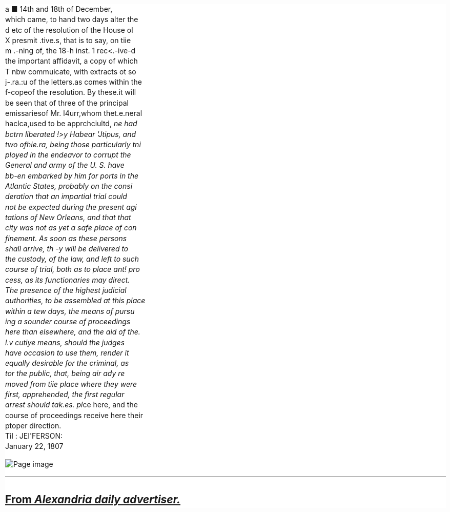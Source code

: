 a ■ 14th and 18th of December,  
which came, to hand two days alter the  
d etc of the resolution of the House ol  
X presmit .tive.s, that is to say, on tiie  
m .-ning of, the 18-h inst. 1 rec&lt;.-ive-d  
the important affidavit, a copy of which  
T nbw commuicate, with extracts ot so  
j-.ra.:u of the letters.as comes within the  
f-copeof the resolution. By these.it will  
be seen that of three of the principal  
emissariesof Mr. l4urr,whom thet.e.neral  
haclca,used to be apprchciultd, *ne had  
bctrn liberated !&gt;y Habear &#x27;Jtipus, and  
two ofhie.ra, being those particularly tni­  
ployed in the endeavor to corrupt the  
General and army of the U. S. have  
bb-en embarked by him for ports in the  
Atlantic States, probably on the consi­  
deration that an impartial trial could  
not be expected during the present agi­  
tations of New Orleans, and that that  
city was not as yet a safe place of con­  
finement. As soon as these persons  
shall arrive, th -y will be delivered to  
the custody, of the law, and left to such  
course of trial, both as to place ant! pro­  
cess, as its functionaries may direct.  
The presence of the highest judicial  
authorities, to be assembled at this place  
within a tew days, the means of pursu­  
ing a sounder course of proceedings  
here than elsewhere, and the aid of the.  
l.v cutiye means, should the judges  
have occasion to use them, render it  
equally desirable for the criminal, as  
tor the public, that, being air ady re­  
moved from tiie place where they were  
first, apprehended, the first regular  
arrest should tak.es. pl*ce here, and the  
course of proceedings receive here their  
ptoper direction.  
Til : JEI&#x27;FERSON:  
January 22, 1807
</td><td style="width: 50%; max-height: 75%; margin: auto; display: block;">
<img alt="Page image" src="https://tile.loc.gov/image-services/iiif/service:ndnp:dlc:batch_dlc_exotic_ver01:data:sn83045242:print:1807012301:0003/pct:22.14174122993893,1.870927980278218,37.53728163613123,95.02553266420145/!600,600/0/default.jpg"/>
</td>
</tr></table>

---

## [From _Alexandria daily advertiser._](https://www.loc.gov/resource/sn84024012/1807-01-24/ed-1/?sp=2)
